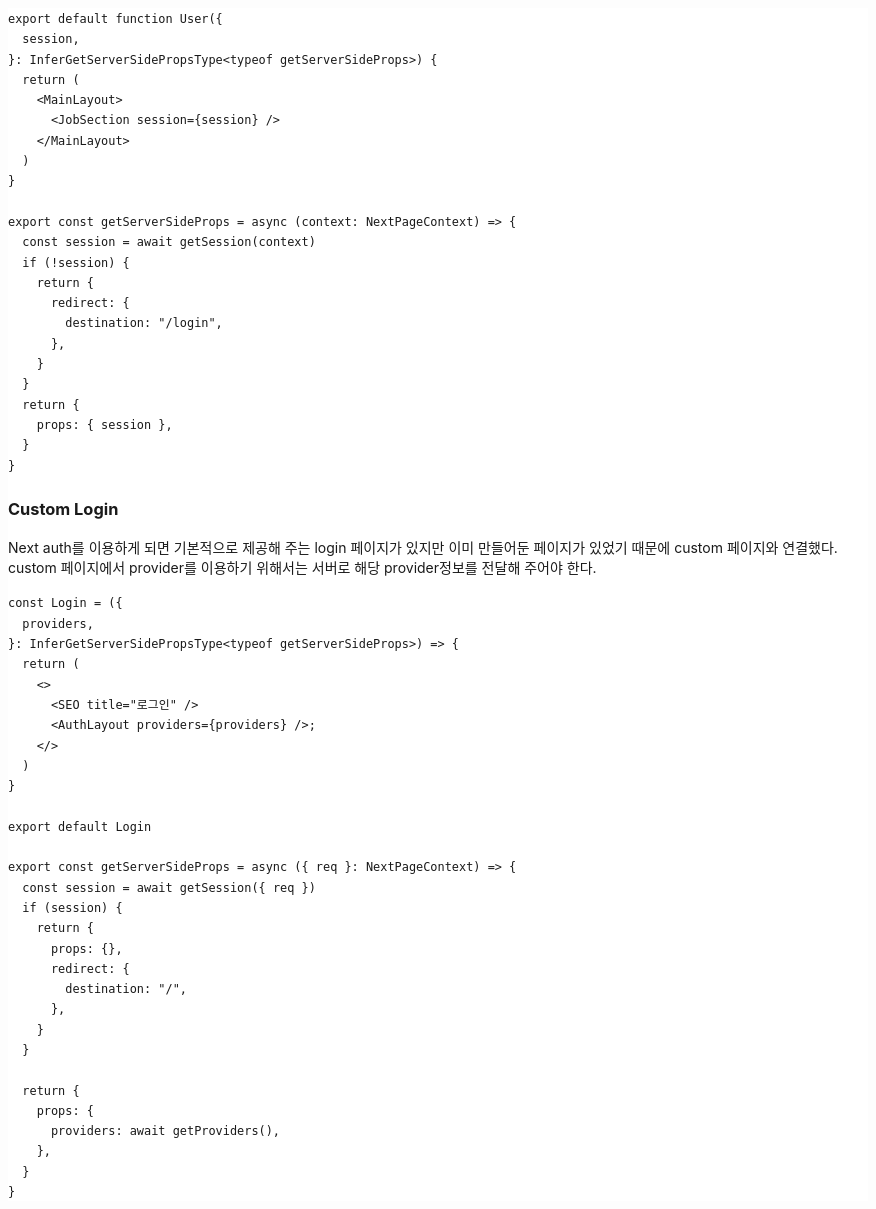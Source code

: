 ```tsx
export default function User({
  session,
}: InferGetServerSidePropsType<typeof getServerSideProps>) {
  return (
    <MainLayout>
      <JobSection session={session} />
    </MainLayout>
  )
}

export const getServerSideProps = async (context: NextPageContext) => {
  const session = await getSession(context)
  if (!session) {
    return {
      redirect: {
        destination: "/login",
      },
    }
  }
  return {
    props: { session },
  }
}
```

### Custom Login

Next auth를 이용하게 되면 기본적으로 제공해 주는 login 페이지가 있지만 이미 만들어둔 페이지가 있었기 때문에 custom 페이지와 연결했다. custom 페이지에서 provider를 이용하기 위해서는 서버로 해당 provider정보를 전달해 주어야 한다.

```tsx
const Login = ({
  providers,
}: InferGetServerSidePropsType<typeof getServerSideProps>) => {
  return (
    <>
      <SEO title="로그인" />
      <AuthLayout providers={providers} />;
    </>
  )
}

export default Login

export const getServerSideProps = async ({ req }: NextPageContext) => {
  const session = await getSession({ req })
  if (session) {
    return {
      props: {},
      redirect: {
        destination: "/",
      },
    }
  }

  return {
    props: {
      providers: await getProviders(),
    },
  }
}
```
